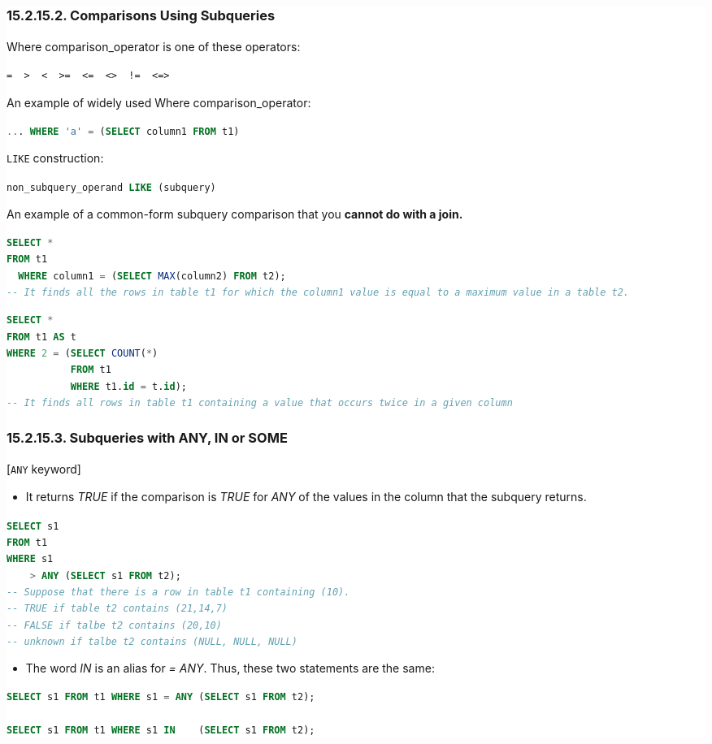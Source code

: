 ### 15.2.15.2. Comparisons Using Subqueries

Where comparison_operator is one of these operators:
```
=  >  <  >=  <=  <>  !=  <=>
```

An example of widely used Where comparison_operator:
```sql
... WHERE 'a' = (SELECT column1 FROM t1)
```

`LIKE` construction:
```SQL
non_subquery_operand LIKE (subquery)
```

An example of a common-form subquery comparison that you **cannot do with a join.**
```sql
SELECT *
FROM t1
  WHERE column1 = (SELECT MAX(column2) FROM t2);
-- It finds all the rows in table t1 for which the column1 value is equal to a maximum value in a table t2.
```
```sql
SELECT *
FROM t1 AS t
WHERE 2 = (SELECT COUNT(*)
           FROM t1
           WHERE t1.id = t.id);
-- It finds all rows in table t1 containing a value that occurs twice in a given column
```

### 15.2.15.3. Subqueries with ANY, IN or SOME

[`ANY` keyword]
- It returns *TRUE* if the comparison is *TRUE* for *ANY* of the values in the column that the subquery returns.
```sql
SELECT s1
FROM t1
WHERE s1 
    > ANY (SELECT s1 FROM t2);
-- Suppose that there is a row in table t1 containing (10).
-- TRUE if table t2 contains (21,14,7)
-- FALSE if talbe t2 contains (20,10)
-- unknown if talbe t2 contains (NULL, NULL, NULL)
```

- The word *IN* is an alias for *= ANY*. Thus, these two statements are the same:
```sql
SELECT s1 FROM t1 WHERE s1 = ANY (SELECT s1 FROM t2);

SELECT s1 FROM t1 WHERE s1 IN    (SELECT s1 FROM t2);
```
